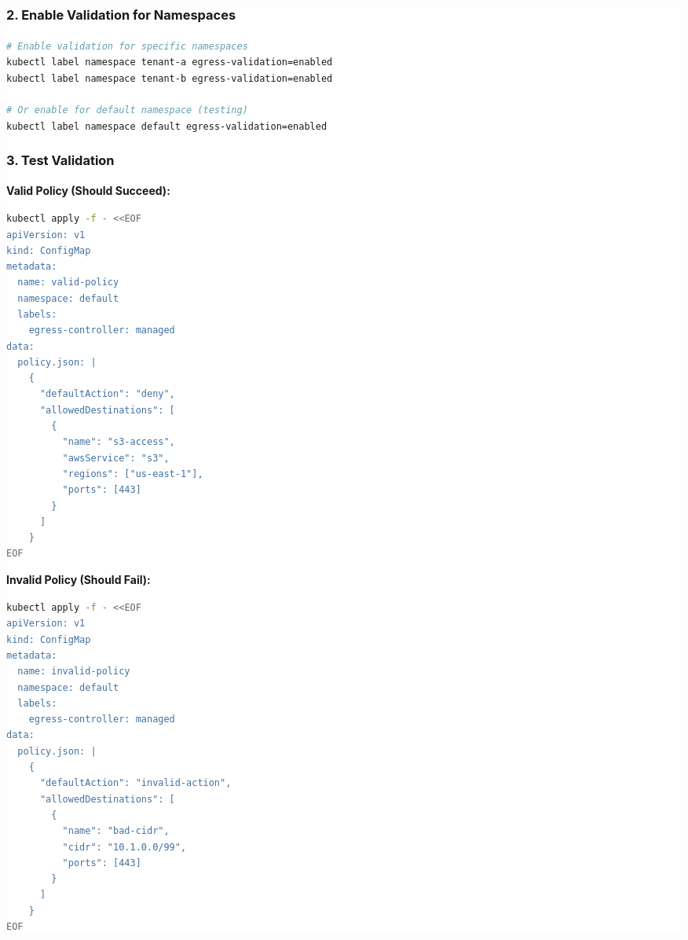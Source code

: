 ### 2. Enable Validation for Namespaces

```bash
# Enable validation for specific namespaces
kubectl label namespace tenant-a egress-validation=enabled
kubectl label namespace tenant-b egress-validation=enabled

# Or enable for default namespace (testing)
kubectl label namespace default egress-validation=enabled
```

### 3. Test Validation

**Valid Policy (Should Succeed):**
```bash
kubectl apply -f - <<EOF
apiVersion: v1
kind: ConfigMap
metadata:
  name: valid-policy
  namespace: default
  labels:
    egress-controller: managed
data:
  policy.json: |
    {
      "defaultAction": "deny",
      "allowedDestinations": [
        {
          "name": "s3-access",
          "awsService": "s3",
          "regions": ["us-east-1"],
          "ports": [443]
        }
      ]
    }
EOF
```

**Invalid Policy (Should Fail):**
```bash
kubectl apply -f - <<EOF
apiVersion: v1
kind: ConfigMap
metadata:
  name: invalid-policy
  namespace: default
  labels:
    egress-controller: managed
data:
  policy.json: |
    {
      "defaultAction": "invalid-action",
      "allowedDestinations": [
        {
          "name": "bad-cidr",
          "cidr": "10.1.0.0/99",
          "ports": [443]
        }
      ]
    }
EOF
```
